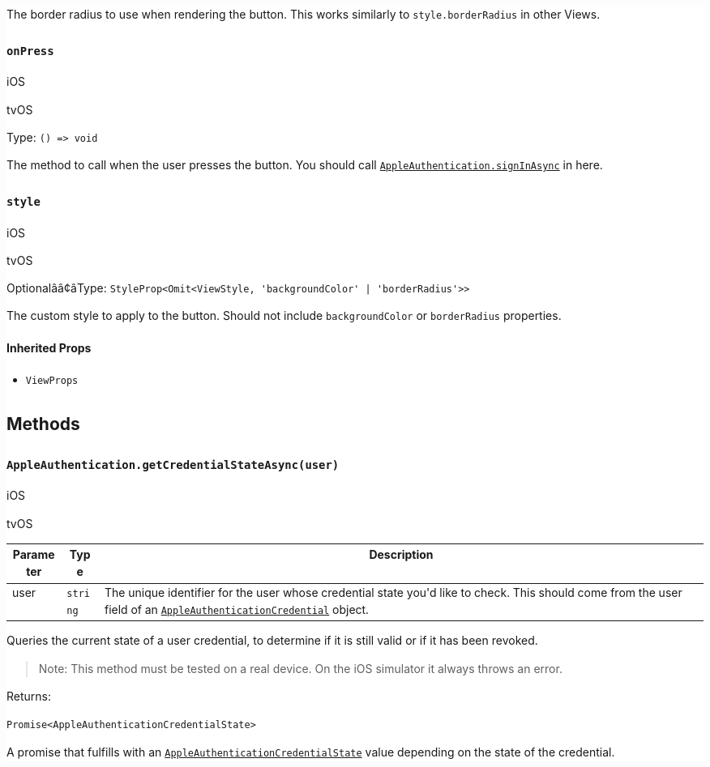The border radius to use when rendering the button. This works similarly to
`style.borderRadius` in other Views.

### `onPress`

iOS

tvOS

Type: `() => void`

The method to call when the user presses the button. You should call [`AppleAuthentication.signInAsync`](#appleauthenticationisavailableasync)
in here.

### `style`

iOS

tvOS

Optionalââ¢âType: `StyleProp<Omit<ViewStyle, 'backgroundColor' | 'borderRadius'>>`

The custom style to apply to the button. Should not include `backgroundColor` or `borderRadius`
properties.

#### Inherited Props

* `ViewProps`

Methods
-------

### `AppleAuthentication.getCredentialStateAsync(user)`

iOS

tvOS

| Parameter | Type | Description |
| --- | --- | --- |
| user | `string` | The unique identifier for the user whose credential state you'd like to check. This should come from the user field of an [`AppleAuthenticationCredential`](#appleauthenticationcredentialstate) object. |

  

Queries the current state of a user credential, to determine if it is still valid or if it has been revoked.

> Note: This method must be tested on a real device. On the iOS simulator it always throws an error.

Returns:

`Promise<AppleAuthenticationCredentialState>`

A promise that fulfills with an [`AppleAuthenticationCredentialState`](#appleauthenticationcredentialstate)
value depending on the state of the credential.
